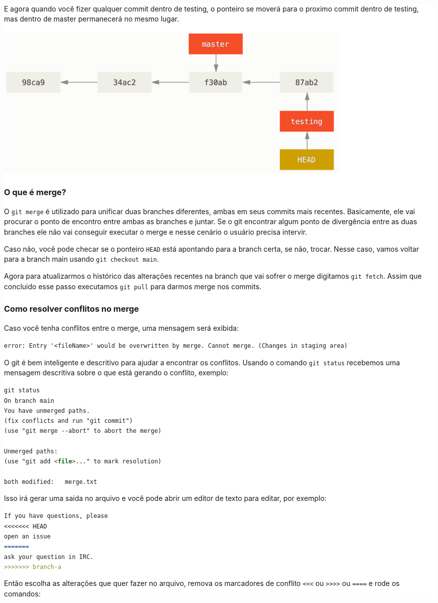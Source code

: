 E agora quando você fizer qualquer commit dentro de testing, o ponteiro se moverá para o proximo commit dentro de testing, mas dentro de master permanecerá no mesmo lugar.

![Commit testing](https://raw.githubusercontent.com/Every2/blog/main/images/COMMITTESTING.png)

### O que é merge?

O `git merge` é utilizado para unificar duas branches diferentes, ambas em seus commits mais recentes. Basicamente, ele vai procurar o ponto de encontro entre ambas as branches e juntar. Se o git encontrar algum ponto de divergência entre as duas branches ele não vai conseguir executar o merge e nesse cenário o usuário precisa intervir.

Caso não, você pode checar se o ponteiro `HEAD` está apontando para a branch certa, se não, trocar. Nesse caso,  vamos voltar para a branch main usando `git checkout main`. 

Agora para atualizarmos o histórico das alterações  recentes na branch que vai sofrer o merge digitamos `git fetch`. Assim que concluido esse passo executamos `git pull` para darmos merge nos commits.

### Como resolver conflitos no merge

Caso você tenha conflitos entre o merge, uma mensagem será exibida:

`error: Entry '<fileName>' would be overwritten by merge. Cannot merge. (Changes in staging area)`

O git é bem inteligente e descritivo para ajudar a encontrar os conflitos. Usando o comando `git status` recebemos uma mensagem descritiva sobre o que está gerando o conflito, exemplo: 
```markdown
git status
On branch main
You have unmerged paths.
(fix conflicts and run "git commit")
(use "git merge --abort" to abort the merge)

Unmerged paths:
(use "git add <file>..." to mark resolution)

both modified:   merge.txt
```
Isso irá gerar uma saida no arquivo e você pode abrir um editor de texto para editar, por exemplo:
```markdown
If you have questions, please
<<<<<<< HEAD
open an issue
=======
ask your question in IRC.
>>>>>>> branch-a
```
Então escolha as alterações que quer fazer no arquivo, remova os marcadores de conflito 
`<<<` ou `>>>>` ou `====` e rode os comandos: 
